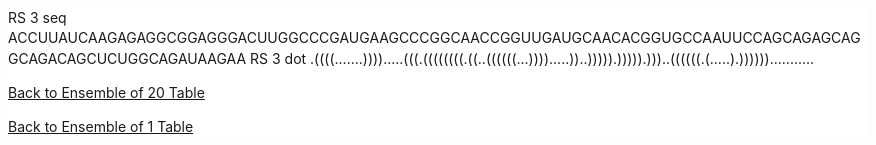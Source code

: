 
<tr>
<td markdown="span">RS 3 seq </td>
<td markdown="span"> ACCUUAUCAAGAGAGGCGGAGGGACUUGGCCCGAUGAAGCCCGGCAACCGGUUGAUGCAACACGGUGCCAAUUCCAGCAGAGCAGGCAGACAGCUCUGGCAGAUAAGAA
</td>
</tr>


<tr>
<td markdown="span">RS 3 dot </td>
<td markdown="span"> .((((.......)))).....(((.((((((((.((..((((((...)))).....))..))))).))))).)))..((((((.(.....).))))))...........
</td>
</tr>

</tbody>
</table>


</div>


[Back to Ensemble of 20 Table](../../display_436)

[Back to Ensemble of 1 Table](../../display_1533)
